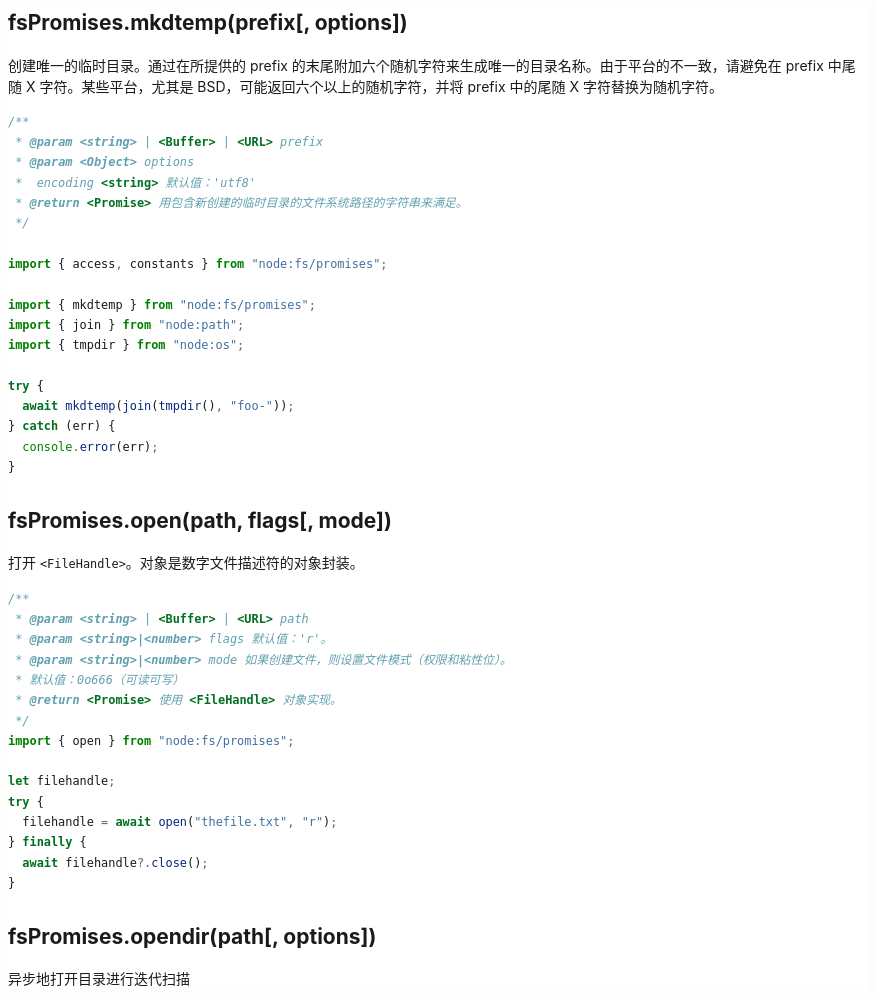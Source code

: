 ## fsPromises.mkdtemp(prefix[, options])

创建唯一的临时目录。通过在所提供的 prefix 的末尾附加六个随机字符来生成唯一的目录名称。由于平台的不一致，请避免在 prefix 中尾随 X 字符。某些平台，尤其是 BSD，可能返回六个以上的随机字符，并将 prefix 中的尾随 X 字符替换为随机字符。

```js
/**
 * @param <string> | <Buffer> | <URL> prefix
 * @param <Object> options
 *  encoding <string> 默认值：'utf8'
 * @return <Promise> 用包含新创建的临时目录的文件系统路径的字符串来满足。
 */

import { access, constants } from "node:fs/promises";

import { mkdtemp } from "node:fs/promises";
import { join } from "node:path";
import { tmpdir } from "node:os";

try {
  await mkdtemp(join(tmpdir(), "foo-"));
} catch (err) {
  console.error(err);
}
```

## fsPromises.open(path, flags[, mode])

打开 `<FileHandle>`。对象是数字文件描述符的对象封装。

```js
/**
 * @param <string> | <Buffer> | <URL> path
 * @param <string>|<number> flags 默认值：'r'。
 * @param <string>|<number> mode 如果创建文件，则设置文件模式（权限和粘性位）。
 * 默认值：0o666（可读可写）
 * @return <Promise> 使用 <FileHandle> 对象实现。
 */
import { open } from "node:fs/promises";

let filehandle;
try {
  filehandle = await open("thefile.txt", "r");
} finally {
  await filehandle?.close();
}
```

## fsPromises.opendir(path[, options])

异步地打开目录进行迭代扫描
